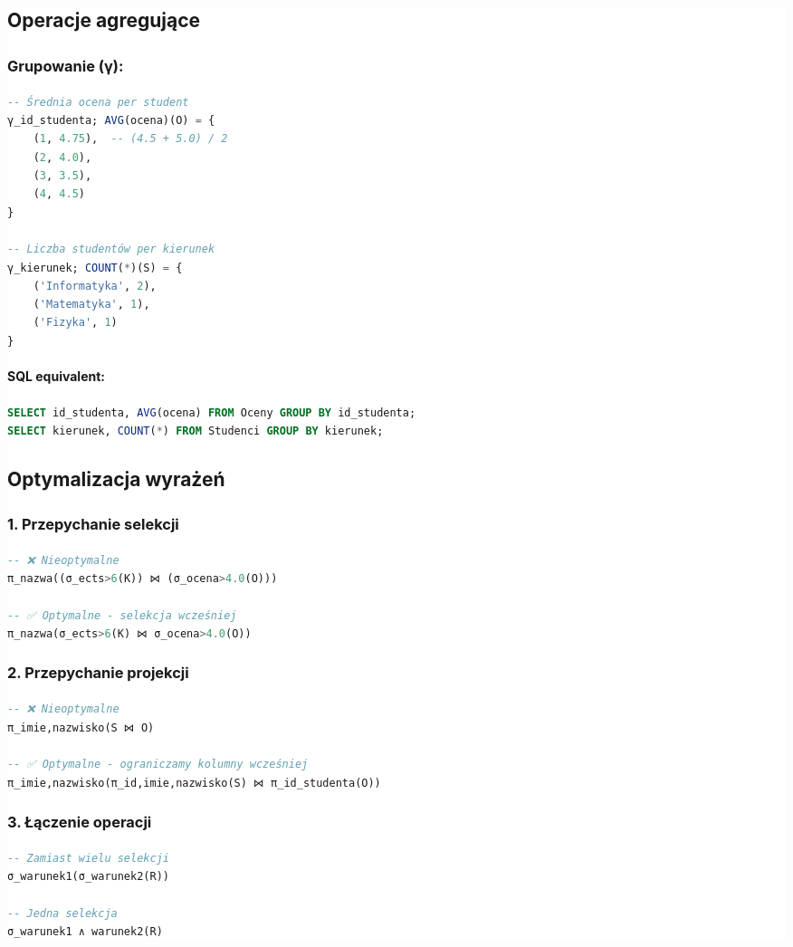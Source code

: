 ## Operacje agregujące

### Grupowanie (γ):
```sql
-- Średnia ocena per student
γ_id_studenta; AVG(ocena)(O) = {
    (1, 4.75),  -- (4.5 + 5.0) / 2
    (2, 4.0),
    (3, 3.5),
    (4, 4.5)
}

-- Liczba studentów per kierunek
γ_kierunek; COUNT(*)(S) = {
    ('Informatyka', 2),
    ('Matematyka', 1),
    ('Fizyka', 1)
}
```

#### SQL equivalent:
```sql
SELECT id_studenta, AVG(ocena) FROM Oceny GROUP BY id_studenta;
SELECT kierunek, COUNT(*) FROM Studenci GROUP BY kierunek;
```

## Optymalizacja wyrażeń

### 1. **Przepychanie selekcji**
```sql
-- ❌ Nieoptymalne
π_nazwa((σ_ects>6(K)) ⋈ (σ_ocena>4.0(O)))

-- ✅ Optymalne - selekcja wcześniej
π_nazwa(σ_ects>6(K) ⋈ σ_ocena>4.0(O))
```

### 2. **Przepychanie projekcji**
```sql
-- ❌ Nieoptymalne
π_imie,nazwisko(S ⋈ O)

-- ✅ Optymalne - ograniczamy kolumny wcześniej
π_imie,nazwisko(π_id,imie,nazwisko(S) ⋈ π_id_studenta(O))
```

### 3. **Łączenie operacji**
```sql
-- Zamiast wielu selekcji
σ_warunek1(σ_warunek2(R))

-- Jedna selekcja
σ_warunek1 ∧ warunek2(R)
```
